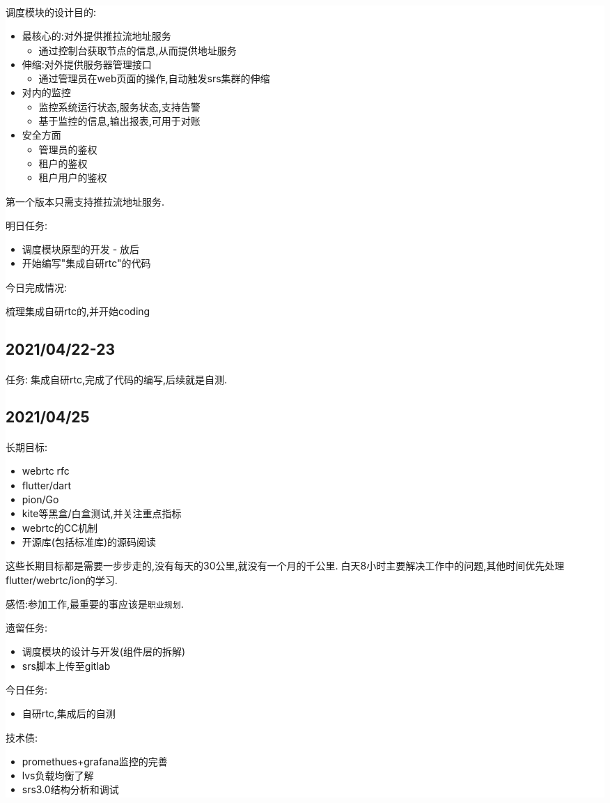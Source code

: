 调度模块的设计目的:

- 最核心的:对外提供推拉流地址服务
  - 通过控制台获取节点的信息,从而提供地址服务
- 伸缩:对外提供服务器管理接口
  - 通过管理员在web页面的操作,自动触发srs集群的伸缩
- 对内的监控
  - 监控系统运行状态,服务状态,支持告警
  - 基于监控的信息,输出报表,可用于对账
- 安全方面
  - 管理员的鉴权
  - 租户的鉴权
  - 租户用户的鉴权

第一个版本只需支持推拉流地址服务.

明日任务:

- 调度模块原型的开发 - 放后
- 开始编写"集成自研rtc"的代码

今日完成情况:

梳理集成自研rtc的,并开始coding

## 2021/04/22-23

任务: 集成自研rtc,完成了代码的编写,后续就是自测.

## 2021/04/25

长期目标:

- webrtc rfc
- flutter/dart
- pion/Go
- kite等黑盒/白盒测试,并关注重点指标
- webrtc的CC机制
- 开源库(包括标准库)的源码阅读

这些长期目标都是需要一步步走的,没有每天的30公里,就没有一个月的千公里.
白天8小时主要解决工作中的问题,其他时间优先处理flutter/webrtc/ion的学习.

感悟:参加工作,最重要的事应该是`职业规划`.

遗留任务:

- 调度模块的设计与开发(组件层的拆解)
- srs脚本上传至gitlab

今日任务:

- 自研rtc,集成后的自测

技术债:

- promethues+grafana监控的完善
- lvs负载均衡了解
- srs3.0结构分析和调试
